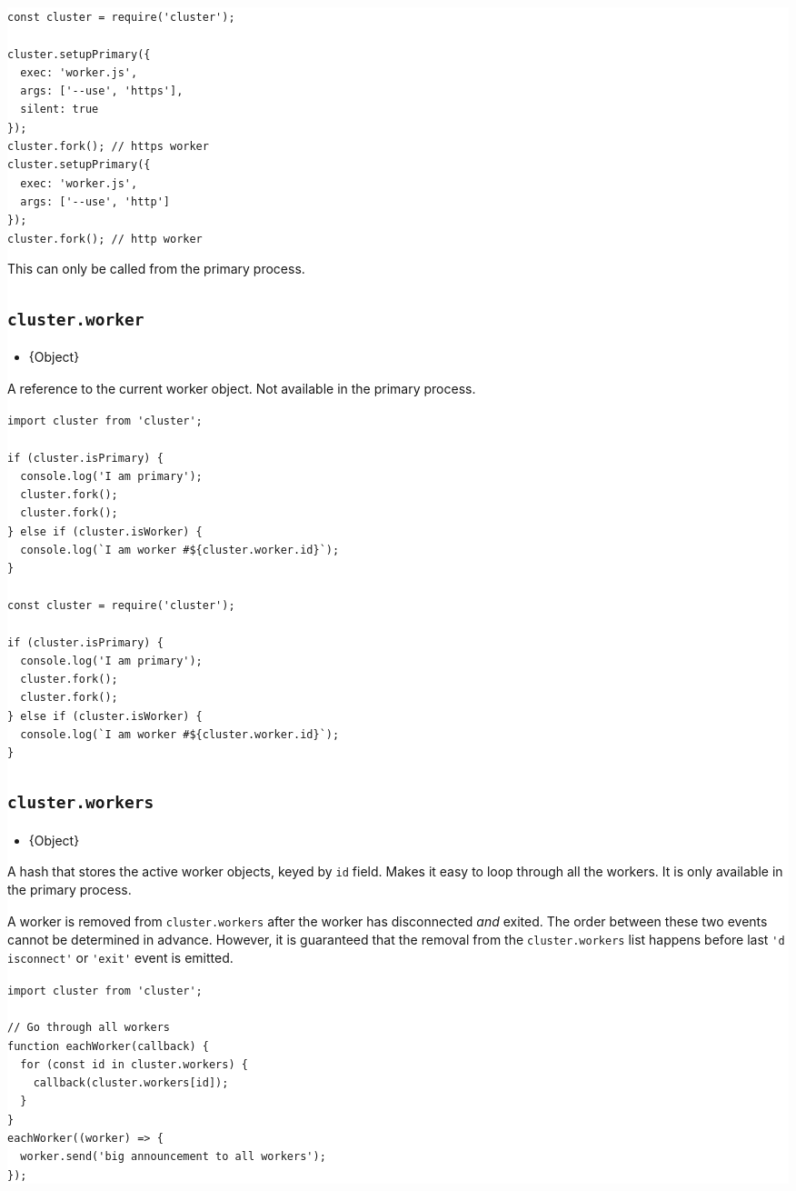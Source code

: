     const cluster = require('cluster');

    cluster.setupPrimary({
      exec: 'worker.js',
      args: ['--use', 'https'],
      silent: true
    });
    cluster.fork(); // https worker
    cluster.setupPrimary({
      exec: 'worker.js',
      args: ['--use', 'http']
    });
    cluster.fork(); // http worker

This can only be called from the primary process.

## `cluster.worker`

- {Object}

A reference to the current worker object. Not available in the primary process.

    import cluster from 'cluster';

    if (cluster.isPrimary) {
      console.log('I am primary');
      cluster.fork();
      cluster.fork();
    } else if (cluster.isWorker) {
      console.log(`I am worker #${cluster.worker.id}`);
    }

    const cluster = require('cluster');

    if (cluster.isPrimary) {
      console.log('I am primary');
      cluster.fork();
      cluster.fork();
    } else if (cluster.isWorker) {
      console.log(`I am worker #${cluster.worker.id}`);
    }

## `cluster.workers`

- {Object}

A hash that stores the active worker objects, keyed by `id` field. Makes it easy to loop through all the workers. It is only available in the primary process.

A worker is removed from `cluster.workers` after the worker has disconnected _and_ exited. The order between these two events cannot be determined in advance. However, it is guaranteed that the removal from the `cluster.workers` list happens before last `'disconnect'` or `'exit'` event is emitted.

    import cluster from 'cluster';

    // Go through all workers
    function eachWorker(callback) {
      for (const id in cluster.workers) {
        callback(cluster.workers[id]);
      }
    }
    eachWorker((worker) => {
      worker.send('big announcement to all workers');
    });
